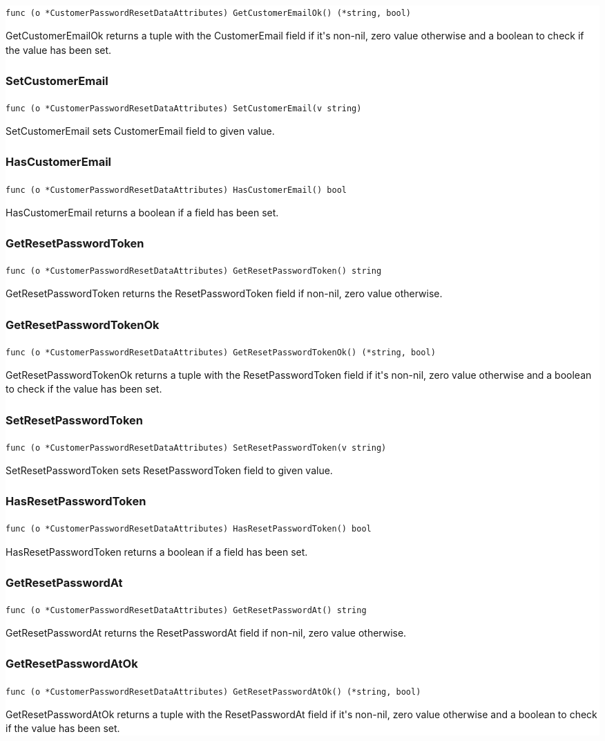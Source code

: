 `func (o *CustomerPasswordResetDataAttributes) GetCustomerEmailOk() (*string, bool)`

GetCustomerEmailOk returns a tuple with the CustomerEmail field if it's non-nil, zero value otherwise
and a boolean to check if the value has been set.

### SetCustomerEmail

`func (o *CustomerPasswordResetDataAttributes) SetCustomerEmail(v string)`

SetCustomerEmail sets CustomerEmail field to given value.

### HasCustomerEmail

`func (o *CustomerPasswordResetDataAttributes) HasCustomerEmail() bool`

HasCustomerEmail returns a boolean if a field has been set.

### GetResetPasswordToken

`func (o *CustomerPasswordResetDataAttributes) GetResetPasswordToken() string`

GetResetPasswordToken returns the ResetPasswordToken field if non-nil, zero value otherwise.

### GetResetPasswordTokenOk

`func (o *CustomerPasswordResetDataAttributes) GetResetPasswordTokenOk() (*string, bool)`

GetResetPasswordTokenOk returns a tuple with the ResetPasswordToken field if it's non-nil, zero value otherwise
and a boolean to check if the value has been set.

### SetResetPasswordToken

`func (o *CustomerPasswordResetDataAttributes) SetResetPasswordToken(v string)`

SetResetPasswordToken sets ResetPasswordToken field to given value.

### HasResetPasswordToken

`func (o *CustomerPasswordResetDataAttributes) HasResetPasswordToken() bool`

HasResetPasswordToken returns a boolean if a field has been set.

### GetResetPasswordAt

`func (o *CustomerPasswordResetDataAttributes) GetResetPasswordAt() string`

GetResetPasswordAt returns the ResetPasswordAt field if non-nil, zero value otherwise.

### GetResetPasswordAtOk

`func (o *CustomerPasswordResetDataAttributes) GetResetPasswordAtOk() (*string, bool)`

GetResetPasswordAtOk returns a tuple with the ResetPasswordAt field if it's non-nil, zero value otherwise
and a boolean to check if the value has been set.
